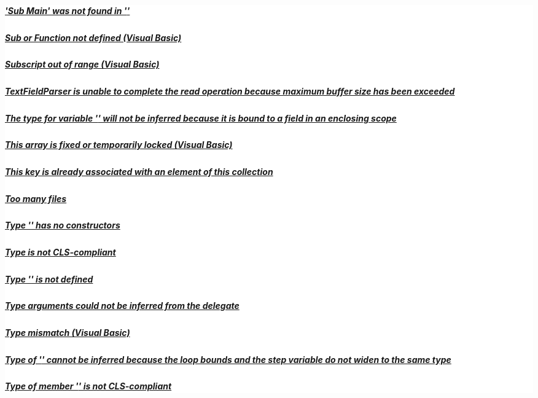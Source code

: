 ##### ['Sub Main' was not found in '<name>'](sub-main-was-not-found-in-name.md)
##### [Sub or Function not defined (Visual Basic)](sub-or-function-not-defined.md)
##### [Subscript out of range (Visual Basic)](subscript-out-of-range.md)
##### [TextFieldParser is unable to complete the read operation because maximum buffer size has been exceeded](textfieldparser-is-unable-to-complete-read-operation.md)
##### [The type for variable '<variablename>' will not be inferred because it is bound to a field in an enclosing scope](the-type-for-variable-variablename-will-not-be-inferred.md)
##### [This array is fixed or temporarily locked (Visual Basic)](this-array-is-fixed-or-temporarily-locked.md)
##### [This key is already associated with an element of this collection](this-key-is-already-associated-with-an-element-of-this-collection.md)
##### [Too many files](too-many-files.md)
##### [Type '<typename>' has no constructors](type-typename-has-no-constructors.md)
##### [Type <typename> is not CLS-compliant](type-typename-is-not-cls-compliant.md)
##### [Type '<typename>' is not defined](type-typename-is-not-defined.md)
##### [Type arguments could not be inferred from the delegate](type-arguments-could-not-be-inferred-from-the-delegate.md)
##### [Type mismatch (Visual Basic)](type-mismatch.md)
##### [Type of '<variablename>' cannot be inferred because the loop bounds and the step variable do not widen to the same type](type-of-variablename-cannot-be-inferred.md)
##### [Type of member '<membername>' is not CLS-compliant](type-of-member-membername-is-not-cls-compliant.md)
